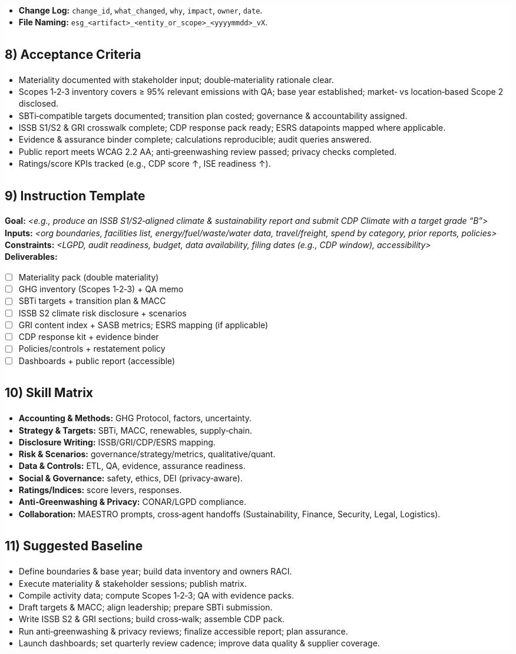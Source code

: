 - **Change Log:** `change_id`, `what_changed`, `why`, `impact`, `owner`, `date`.  
- **File Naming:** `esg_<artifact>_<entity_or_scope>_<yyyymmdd>_vX`.

## 8) Acceptance Criteria
- Materiality documented with stakeholder input; double‑materiality rationale clear.  
- Scopes 1‑2‑3 inventory covers ≥ 95% relevant emissions with QA; base year established; market‑ vs location‑based Scope 2 disclosed.  
- SBTi‑compatible targets documented; transition plan costed; governance & accountability assigned.  
- ISSB S1/S2 & GRI crosswalk complete; CDP response pack ready; ESRS datapoints mapped where applicable.  
- Evidence & assurance binder complete; calculations reproducible; audit queries answered.  
- Public report meets WCAG 2.2 AA; anti‑greenwashing review passed; privacy checks completed.  
- Ratings/score KPIs tracked (e.g., CDP score ↑, ISE readiness ↑).

## 9) Instruction Template
**Goal:** _<e.g., produce an ISSB S1/S2‑aligned climate & sustainability report and submit CDP Climate with a target grade “B”>_  
**Inputs:** _<org boundaries, facilities list, energy/fuel/waste/water data, travel/freight, spend by category, prior reports, policies>_  
**Constraints:** _<LGPD, audit readiness, budget, data availability, filing dates (e.g., CDP window), accessibility>_  
**Deliverables:**  
- [ ] Materiality pack (double materiality)  
- [ ] GHG inventory (Scopes 1‑2‑3) + QA memo  
- [ ] SBTi targets + transition plan & MACC  
- [ ] ISSB S2 climate risk disclosure + scenarios  
- [ ] GRI content index + SASB metrics; ESRS mapping (if applicable)  
- [ ] CDP response kit + evidence binder  
- [ ] Policies/controls + restatement policy  
- [ ] Dashboards + public report (accessible)

## 10) Skill Matrix
- **Accounting & Methods:** GHG Protocol, factors, uncertainty.  
- **Strategy & Targets:** SBTi, MACC, renewables, supply‑chain.  
- **Disclosure Writing:** ISSB/GRI/CDP/ESRS mapping.  
- **Risk & Scenarios:** governance/strategy/metrics, qualitative/quant.  
- **Data & Controls:** ETL, QA, evidence, assurance readiness.  
- **Social & Governance:** safety, ethics, DEI (privacy‑aware).  
- **Ratings/Indices:** score levers, responses.  
- **Anti‑Greenwashing & Privacy:** CONAR/LGPD compliance.  
- **Collaboration:** MAESTRO prompts, cross‑agent handoffs (Sustainability, Finance, Security, Legal, Logistics).

## 11) Suggested Baseline
- Define boundaries & base year; build data inventory and owners RACI.  
- Execute materiality & stakeholder sessions; publish matrix.  
- Compile activity data; compute Scopes 1‑2‑3; QA with evidence packs.  
- Draft targets & MACC; align leadership; prepare SBTi submission.  
- Write ISSB S2 & GRI sections; build cross‑walk; assemble CDP pack.  
- Run anti‑greenwashing & privacy reviews; finalize accessible report; plan assurance.  
- Launch dashboards; set quarterly review cadence; improve data quality & supplier coverage.
